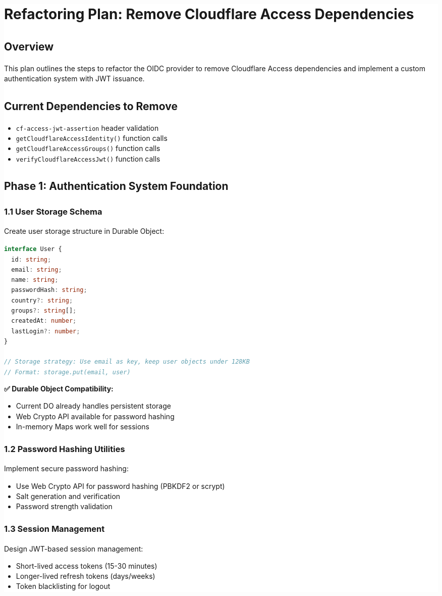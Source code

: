 # Refactoring Plan: Remove Cloudflare Access Dependencies

## Overview
This plan outlines the steps to refactor the OIDC provider to remove Cloudflare Access dependencies and implement a custom authentication system with JWT issuance.

## Current Dependencies to Remove
- `cf-access-jwt-assertion` header validation
- `getCloudflareAccessIdentity()` function calls
- `getCloudflareAccessGroups()` function calls  
- `verifyCloudflareAccessJwt()` function calls

## Phase 1: Authentication System Foundation

### 1.1 User Storage Schema
Create user storage structure in Durable Object:
```typescript
interface User {
  id: string;
  email: string;
  name: string;
  passwordHash: string;
  country?: string;
  groups?: string[];
  createdAt: number;
  lastLogin?: number;
}

// Storage strategy: Use email as key, keep user objects under 128KB
// Format: storage.put(email, user)
```

**✅ Durable Object Compatibility:**
- Current DO already handles persistent storage
- Web Crypto API available for password hashing
- In-memory Maps work well for sessions

### 1.2 Password Hashing Utilities
Implement secure password hashing:
- Use Web Crypto API for password hashing (PBKDF2 or scrypt)
- Salt generation and verification
- Password strength validation

### 1.3 Session Management
Design JWT-based session management:
- Short-lived access tokens (15-30 minutes)
- Longer-lived refresh tokens (days/weeks)
- Token blacklisting for logout
